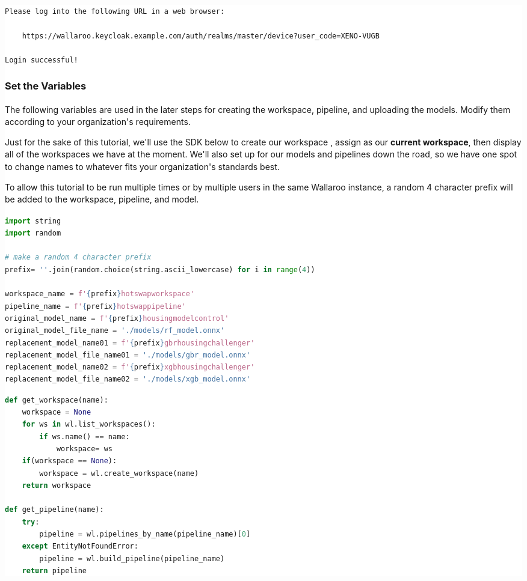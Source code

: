     Please log into the following URL in a web browser:
    
    	https://wallaroo.keycloak.example.com/auth/realms/master/device?user_code=XENO-VUGB
    
    Login successful!


### Set the Variables

The following variables are used in the later steps for creating the workspace, pipeline, and uploading the models.  Modify them according to your organization's requirements.

Just for the sake of this tutorial, we'll use the SDK below to create our workspace , assign as our **current workspace**, then display all of the workspaces we have at the moment.  We'll also set up for our models and pipelines down the road, so we have one spot to change names to whatever fits your organization's standards best.

To allow this tutorial to be run multiple times or by multiple users in the same Wallaroo instance, a random 4 character prefix will be added to the workspace, pipeline, and model.


```python
import string
import random

# make a random 4 character prefix
prefix= ''.join(random.choice(string.ascii_lowercase) for i in range(4))

workspace_name = f'{prefix}hotswapworkspace'
pipeline_name = f'{prefix}hotswappipeline'
original_model_name = f'{prefix}housingmodelcontrol'
original_model_file_name = './models/rf_model.onnx'
replacement_model_name01 = f'{prefix}gbrhousingchallenger'
replacement_model_file_name01 = './models/gbr_model.onnx'
replacement_model_name02 = f'{prefix}xgbhousingchallenger'
replacement_model_file_name02 = './models/xgb_model.onnx'

```


```python
def get_workspace(name):
    workspace = None
    for ws in wl.list_workspaces():
        if ws.name() == name:
            workspace= ws
    if(workspace == None):
        workspace = wl.create_workspace(name)
    return workspace

def get_pipeline(name):
    try:
        pipeline = wl.pipelines_by_name(pipeline_name)[0]
    except EntityNotFoundError:
        pipeline = wl.build_pipeline(pipeline_name)
    return pipeline
```
